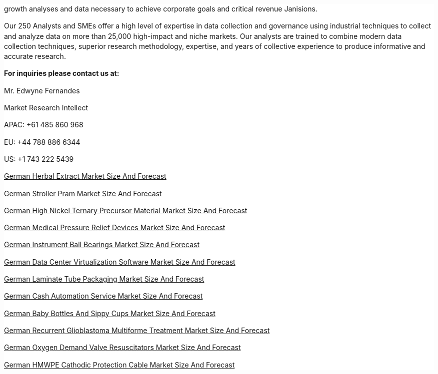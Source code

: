growth analyses and data necessary to achieve corporate goals and critical revenue Janisions.</p><p><span class="">Our 250 Analysts and SMEs offer a high level of expertise in data collection and governance using industrial techniques to collect and analyze data on more than 25,000 high-impact and niche markets. Our analysts are trained to combine modern data collection techniques, superior research methodology, expertise, and years of collective experience to produce informative and accurate research.</span></p><p><strong>For inquiries please contact us at:</strong></p><p>Mr. Edwyne Fernandes</p><p>Market Research Intellect</p><p>APAC: +61 485 860 968</p><p>EU: +44 788 886 6344</p><p>US: +1 743 222 5439</p><p><a href="https://github.com/Aaquib86/Growth1/blob/main/Herbal-Extract-Market/China-Herbal-Extract-Market.md">German Herbal Extract Market Size And Forecast</a></p><p><a href="https://github.com/Aaquib86/News1/blob/main/Stroller-Pram-Market/China-Stroller-Pram-Market.md">German Stroller Pram Market Size And Forecast</a></p><p><a href="https://github.com/Aaquib86/forecast/blob/main/High-Nickel-Ternary-Precursor-Material-Market/China-High-Nickel-Ternary-Precursor-Material-Market.md">German High Nickel Ternary Precursor Material Market Size And Forecast</a></p><p><a href="https://github.com/Aaquib86/Research/blob/main/Medical-Pressure-Relief-Devices-Market/China-Medical-Pressure-Relief-Devices-Market.md">German Medical Pressure Relief Devices Market Size And Forecast</a></p><p><a href="https://github.com/Aaquib86/mri2/blob/main/Instrument-Ball-Bearings-Market/China-Instrument-Ball-Bearings-Market.md">German Instrument Ball Bearings Market Size And Forecast</a></p><p><a href="https://github.com/Aaquib86/FM/blob/main/Data-Center-Virtualization-Software-Market/China-Data-Center-Virtualization-Software-Market.md">German Data Center Virtualization Software Market Size And Forecast</a></p><p><a href="https://github.com/Aaquib86/ch/blob/main/Laminate-Tube-Packaging-Market/China-Laminate-Tube-Packaging-Market.md">German Laminate Tube Packaging Market Size And Forecast</a></p><p><a href="https://github.com/Aaquib86/Research1/blob/main/Cash-Automation-Service-Market/China-Cash-Automation-Service-Market.md">German Cash Automation Service Market Size And Forecast</a></p><p><a href="https://github.com/Aaquib86/Growth1/blob/main/Baby-Bottles-And-Sippy-Cups-Market/China-Baby-Bottles-And-Sippy-Cups-Market.md">German Baby Bottles And Sippy Cups Market Size And Forecast</a></p><p><a href="https://github.com/Aaquib86/News1/blob/main/Recurrent-Glioblastoma-Multiforme-Treatment-Market/China-Recurrent-Glioblastoma-Multiforme-Treatment-Market.md">German Recurrent Glioblastoma Multiforme Treatment Market Size And Forecast</a></p><p><a href="https://github.com/Aaquib86/forecast/blob/main/Oxygen-Demand-Valve-Resuscitators-Market/China-Oxygen-Demand-Valve-Resuscitators-Market.md">German Oxygen Demand Valve Resuscitators Market Size And Forecast</a></p><p><a href="https://github.com/Aaquib86/Research/blob/main/HMWPE-Cathodic-Protection-Cable-Market/China-HMWPE-Cathodic-Protection-Cable-Market.md">German HMWPE Cathodic Protection Cable Market Size And Forecast</a></p>
